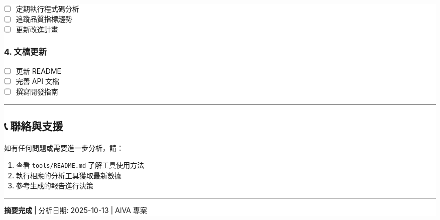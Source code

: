 - [ ] 定期執行程式碼分析
- [ ] 追蹤品質指標趨勢
- [ ] 更新改進計畫

### 4. 文檔更新

- [ ] 更新 README
- [ ] 完善 API 文檔
- [ ] 撰寫開發指南

---

## 📞 聯絡與支援

如有任何問題或需要進一步分析，請：

1. 查看 `tools/README.md` 了解工具使用方法
2. 執行相應的分析工具獲取最新數據
3. 參考生成的報告進行決策

---

**摘要完成** | 分析日期: 2025-10-13 | AIVA 專案
